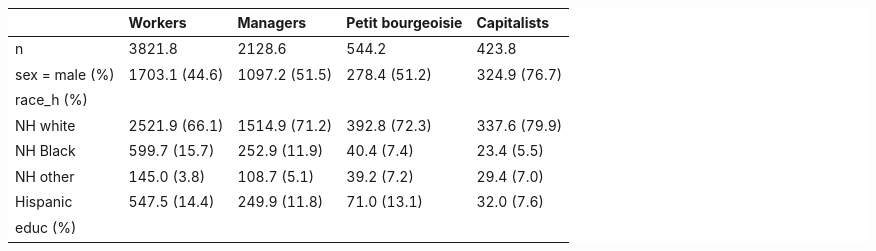 <table class="table table-striped table-condensed" style="margin-left: auto; margin-right: auto;">
 <thead>
  <tr>
   <th style="text-align:left;">   </th>
   <th style="text-align:left;"> Workers </th>
   <th style="text-align:left;"> Managers </th>
   <th style="text-align:left;"> Petit bourgeoisie </th>
   <th style="text-align:left;"> Capitalists </th>
  </tr>
 </thead>
<tbody>
  <tr>
   <td style="text-align:left;"> n </td>
   <td style="text-align:left;"> 3821.8 </td>
   <td style="text-align:left;"> 2128.6 </td>
   <td style="text-align:left;"> 544.2 </td>
   <td style="text-align:left;"> 423.8 </td>
  </tr>
  <tr>
   <td style="text-align:left;"> sex = male (%) </td>
   <td style="text-align:left;"> 1703.1 (44.6) </td>
   <td style="text-align:left;"> 1097.2 (51.5) </td>
   <td style="text-align:left;"> 278.4 (51.2) </td>
   <td style="text-align:left;"> 324.9 (76.7) </td>
  </tr>
  <tr>
   <td style="text-align:left;"> race_h (%) </td>
   <td style="text-align:left;">  </td>
   <td style="text-align:left;">  </td>
   <td style="text-align:left;">  </td>
   <td style="text-align:left;">  </td>
  </tr>
  <tr>
   <td style="text-align:left;"> NH white </td>
   <td style="text-align:left;"> 2521.9 (66.1) </td>
   <td style="text-align:left;"> 1514.9 (71.2) </td>
   <td style="text-align:left;"> 392.8 (72.3) </td>
   <td style="text-align:left;"> 337.6 (79.9) </td>
  </tr>
  <tr>
   <td style="text-align:left;"> NH Black </td>
   <td style="text-align:left;"> 599.7 (15.7) </td>
   <td style="text-align:left;"> 252.9 (11.9) </td>
   <td style="text-align:left;"> 40.4 (7.4) </td>
   <td style="text-align:left;"> 23.4 (5.5) </td>
  </tr>
  <tr>
   <td style="text-align:left;"> NH other </td>
   <td style="text-align:left;"> 145.0 (3.8) </td>
   <td style="text-align:left;"> 108.7 (5.1) </td>
   <td style="text-align:left;"> 39.2 (7.2) </td>
   <td style="text-align:left;"> 29.4 (7.0) </td>
  </tr>
  <tr>
   <td style="text-align:left;"> Hispanic </td>
   <td style="text-align:left;"> 547.5 (14.4) </td>
   <td style="text-align:left;"> 249.9 (11.8) </td>
   <td style="text-align:left;"> 71.0 (13.1) </td>
   <td style="text-align:left;"> 32.0 (7.6) </td>
  </tr>
  <tr>
   <td style="text-align:left;"> educ (%) </td>
   <td style="text-align:left;">  </td>
   <td style="text-align:left;">  </td>